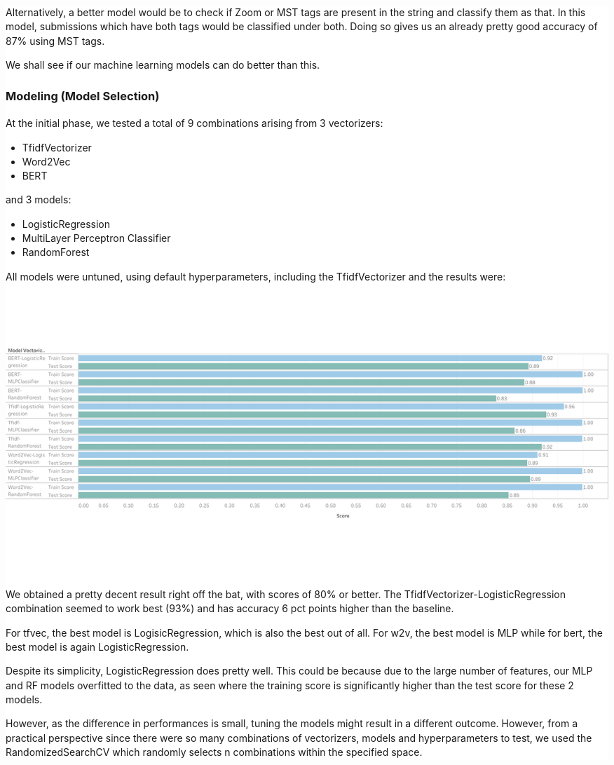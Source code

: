 Alternatively, a better model would be to check if Zoom or MST tags are present in the string and classify them as that. In this model, submissions which have both tags would be classified under both. Doing so gives us an already pretty good accuracy of 87% using MST tags.

We shall see if our machine learning models can do better than this.

### Modeling (Model Selection)

At the initial phase, we tested a total of 9 combinations arising from 3 vectorizers:

- TfidfVectorizer
- Word2Vec
- BERT    
    
and 3 models:
    
- LogisticRegression
- MultiLayer Perceptron Classifier
- RandomForest
    
All models were untuned, using default hyperparameters, including the TfidfVectorizer and the results were:
    
<img src="Charts/Untuned.png" style="height: 400px; width: 1200px">  

We obtained a pretty decent result right off the bat, with scores of 80% or better. The TfidfVectorizer-LogisticRegression combination seemed to work best (93%) and has accuracy 6 pct points higher than the baseline. 

For tfvec, the best model is LogisicRegression, which is also the best out of all. For w2v, the best model is MLP while for bert, the best model is again LogisticRegression.

Despite its simplicity, LogisticRegression does pretty well. This could be because due to the large number of features, our MLP and RF models overfitted to the data, as seen where the training score is significantly higher than the test score for these 2 models.

However, as the difference in performances is small, tuning the models might result in a different outcome. However, from a practical perspective since there were so many combinations of vectorizers, models and hyperparameters to test, we used the RandomizedSearchCV which randomly selects n combinations within the specified space.
    